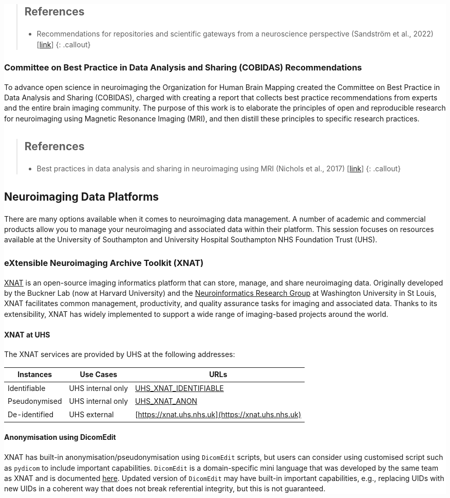 > ## References
> * Recommendations for repositories and scientific gateways from a neuroscience perspective (Sandström et al., 2022) [[link](https://doi.org/10.1038/s41597-022-01334-1)]
{: .callout}

### Committee on Best Practice in Data Analysis and Sharing (COBIDAS) Recommendations
To advance open science in neuroimaging the Organization for Human Brain Mapping created the Committee on Best Practice in Data Analysis and Sharing (COBIDAS), charged with creating a report that collects best practice recommendations from experts and the entire brain imaging community. The purpose of this work is to elaborate the principles of open and reproducible research for neuroimaging using Magnetic Resonance Imaging (MRI), and then distill these principles to specific research practices.

> ## References
> * Best practices in data analysis and sharing in neuroimaging using MRI (Nichols et al., 2017) [[link](https://www.nature.com/articles/nn.4500)]
{: .callout}

<a name="neuroimaging-data-platforms"></a>
## Neuroimaging Data Platforms

There are many options available when it comes to neuroimaging data management. A number of academic and commercial products allow you to manage your neuroimaging and associated data within their platform. This session focuses on resources available at the University of Southampton and University Hospital Southampton NHS Foundation Trust (UHS).

### eXtensible Neuroimaging Archive Toolkit (XNAT)

[XNAT](https://www.xnat.org) is an open-source imaging informatics platform that can store, manage, and share neuroimaging data. Originally developed by the Buckner Lab (now at Harvard University) and the [Neuroinformatics Research Group](https://github.com/NrgXnat) at Washington University in St Louis, XNAT facilitates common management, productivity, and quality assurance tasks for imaging and associated data. Thanks to its extensibility, XNAT has widely implemented to support a wide range of imaging-based projects around the world.

#### XNAT at UHS

The XNAT services are provided by UHS at the following addresses:

Instances | Use Cases | URLs 
--------- | --------- | ---- 
Identifiable | UHS internal only | [UHS_XNAT_IDENTIFIABLE](https://connect.uhs.nhs.uk/app/template/,DanaInfo=rhmxnat.uhs.nhs.uk+Login.vm#!)
Pseudonymised | UHS internal only | [UHS_XNAT_ANON](https://connect.uhs.nhs.uk/app/template/,DanaInfo=rhmxnatanon.uhs.nhs.uk+Login.vm#!)
De-identified | UHS external | [https://xnat.uhs.nhs.uk](https://xnat.uhs.nhs.uk)

#### Anonymisation using DicomEdit

XNAT has built-in anonymisation/pseudonymisation using ``DicomEdit`` scripts, but users can consider using customised script such as ``pydicom`` to include important capabilities. ``DicomEdit`` is a domain-specific mini language that was developed by the same team as XNAT and is documented [here](https://wiki.xnat.org/xnat-tools/dicomedit/dicomedit-6-2-language-reference). Updated version of ``DicomEdit`` may have built-in important capabilities, e.g., replacing UIDs with new UIDs in a coherent way that does not break referential integrity, but this is not guaranteed.
